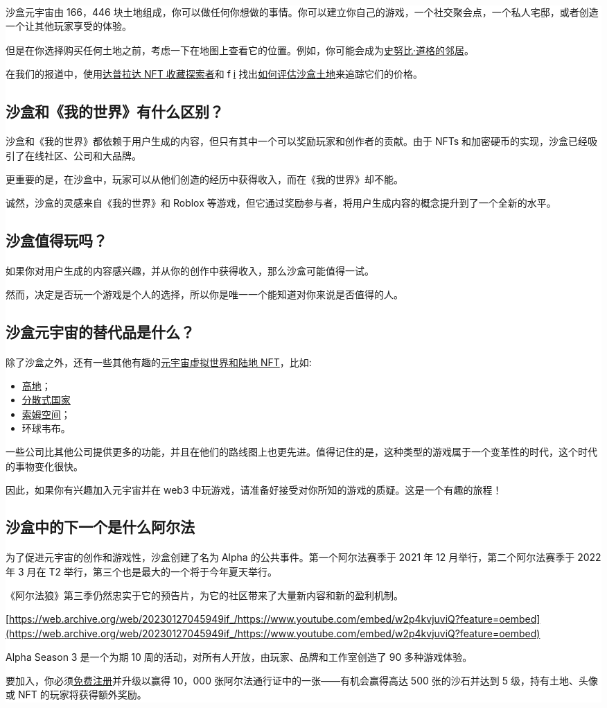 沙盒元宇宙由 166，446 块土地组成，你可以做任何你想做的事情。你可以建立你自己的游戏，一个社交聚会点，一个私人宅邸，或者创造一个让其他玩家享受的体验。

但是在你选择购买任何土地之前，考虑一下在地图上查看它的位置。例如，你可能会成为[史努比·道格的邻居](https://web.archive.org/web/20230127045949/https://dappradar.com/blog/snoop-dogg-moves-into-the-sandbox)。

在我们的报道中，使用[达普拉达 NFT 收藏探索者](https://web.archive.org/web/20230127045949/https://dappradar.com/hub/nft-explorer)和 f [i](https://web.archive.org/web/20230127045949/https://dappradar.com/blog/the-sandbox-land-valuation-report) 找出[如何评估沙盒土地](https://web.archive.org/web/20230127045949/https://dappradar.com/blog/the-sandbox-land-valuation-report)来追踪它们的价格。

## 沙盒和《我的世界》有什么区别？

沙盒和《我的世界》都依赖于用户生成的内容，但只有其中一个可以奖励玩家和创作者的贡献。由于 NFTs 和加密硬币的实现，沙盒已经吸引了在线社区、公司和大品牌。

更重要的是，在沙盒中，玩家可以从他们创造的经历中获得收入，而在《我的世界》却不能。

诚然，沙盒的灵感来自《我的世界》和 Roblox 等游戏，但它通过奖励参与者，将用户生成内容的概念提升到了一个全新的水平。

## 沙盒值得玩吗？

如果你对用户生成的内容感兴趣，并从你的创作中获得收入，那么沙盒可能值得一试。

然而，决定是否玩一个游戏是个人的选择，所以你是唯一一个能知道对你来说是否值得的人。

## 沙盒元宇宙的替代品是什么？

除了沙盒之外，还有一些其他有趣的[元宇宙虚拟世界和陆地 NFT](https://web.archive.org/web/20230127045949/https://dappradar.com/blog/top-10-best-metaverse-virtual-worlds-with-land-nfts)，比如:

*   [高地](https://web.archive.org/web/20230127045949/https://dappradar.com/eos/games/upland)；
*   [分散式国家](https://web.archive.org/web/20230127045949/https://dappradar.com/ethereum/games/decentraland)
*   [索姆空间](https://web.archive.org/web/20230127045949/https://dappradar.com/ethereum/games/somnium-space)；
*   环球韦布。

一些公司比其他公司提供更多的功能，并且在他们的路线图上也更先进。值得记住的是，这种类型的游戏属于一个变革性的时代，这个时代的事物变化很快。

因此，如果你有兴趣加入元宇宙并在 web3 中玩游戏，请准备好接受对你所知的游戏的质疑。这是一个有趣的旅程！

## 沙盒中的下一个是什么阿尔法

为了促进元宇宙的创作和游戏性，沙盒创建了名为 Alpha 的公共事件。第一个阿尔法赛季于 2021 年 12 月举行，第二个阿尔法赛季于 2022 年 3 月在 T2 举行，第三个也是最大的一个将于今年夏天举行。

《阿尔法狼》第三季仍然忠实于它的预告片，为它的社区带来了大量新内容和新的盈利机制。

[https://web.archive.org/web/20230127045949if_/https://www.youtube.com/embed/w2p4kvjuviQ?feature=oembed](https://web.archive.org/web/20230127045949if_/https://www.youtube.com/embed/w2p4kvjuviQ?feature=oembed)

Alpha Season 3 是一个为期 10 周的活动，对所有人开放，由玩家、品牌和工作室创造了 90 多种游戏体验。

要加入，你必须[免费注册](https://web.archive.org/web/20230127045949/https://www.sandbox.game/en/)并升级以赢得 10，000 张阿尔法通行证中的一张——有机会赢得高达 500 张的沙石并达到 5 级，持有土地、头像或 NFT 的玩家将获得额外奖励。
